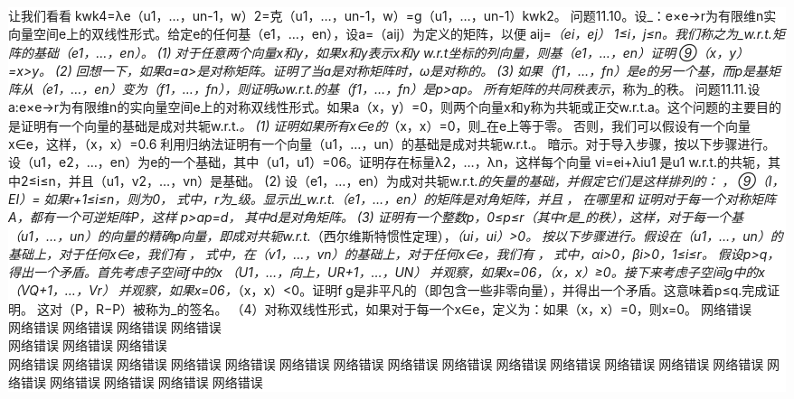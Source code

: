 让我们看看
kwk4=λe（u1，…，un-1，w）2=克（u1，…，un-1，w）=g（u1，…，un-1）kwk2。
问题11.10。设_：e×e→r为有限维n实向量空间e上的双线性形式。给定e的任何基（e1，…，en），设a=（aij）为定义的矩阵，以便
aij=_（ei，ej）
1≤i，j≤n。我们称之为_w.r.t.矩阵的基础（e1，…，en）。
(1)	对于任意两个向量x和y，如果x和y表示x和y w.r.t坐标的列向量，则基（e1，…，en）证明
⑨（x，y）=x>y。
(2)	回想一下，如果a=a>是对称矩阵。证明了当a是对称矩阵时，ω是对称的。
(3)	如果（f1，…，fn）是e的另一个基，而p是基矩阵从（e1，…，en）变为（f1，…，fn），则证明ωw.r.t.的基（f1，…，fn）是p>ap。
所有矩阵的共同秩表示_，称为_的秩。
问题11.11.设a:e×e→r为有限维n的实向量空间e上的对称双线性形式。如果a（x，y）=0，则两个向量x和y称为共轭或正交w.r.t.a。这个问题的主要目的是证明有一个向量的基础是成对共轭w.r.t._。
(1)	证明如果所有x∈e的_（x，x）=0，则_在e上等于零。
否则，我们可以假设有一个向量x∈e，这样，（x，x）=0.6
利用归纳法证明有一个向量（u1，…，un）的基础是成对共轭w.r.t.。
暗示。对于导入步骤，按以下步骤进行。设（u1，e2，…，en）为e的一个基础，其中（u1，u1）=06。证明存在标量λ2，…，λn，这样每个向量
vi=ei+λiu1
是u1 w.r.t.的共轭，其中2≤i≤n，并且（u1，v2，…，vn）是基础。
(2)	设（e1，…，en）为成对共轭w.r.t._的矢量的基础，并假定它们是这样排列的：
，
⑨（I，EI）=
如果r+1≤i≤n，则为0，
式中，r为_级。显示出_w.r.t.（e1，…，en）的矩阵是对角矩阵，并且
，
在哪里和
证明对于每一个对称矩阵A，都有一个可逆矩阵P，这样
p>ap=d，
其中d是对角矩阵。
(3)	证明有一个整数p，0≤p≤r（其中r是_的秩），这样，对于每一个基（u1，…，un）的向量的精确p向量，即成对共轭w.r.t._（西尔维斯特惯性定理），_（ui，ui）>0。
按以下步骤进行。假设在（u1，…，un）的基础上，对于任何x∈e，我们有
，
式中，在（v1，…，vn）的基础上，对于任何x∈e，我们有
，
式中，αi>0，βi>0，1≤i≤r。
假设p>q，得出一个矛盾。首先考虑子空间f中的x
（U1，…，向上，UR+1，…，UN）
并观察，如果x=06，（x，x）≥0。接下来考虑子空间g中的x
（VQ+1，…，Vr）
并观察，如果x=06，_（x，x）<0。证明f g是非平凡的（即包含一些非零向量），并得出一个矛盾。这意味着p≤q.完成证明。
这对（P，R−P）被称为_的签名。
（4）对称双线性形式，如果对于每一个x∈e，定义为：如果（x，x）=0，则x=0。
网络错误	
	网络错误
网络错误
网络错误
网络错误		
网络错误	网络错误	网络错误	
	网络错误
网络错误
网络错误
网络错误
网络错误
网络错误
网络错误
网络错误
网络错误
网络错误	网络错误
网络错误
网络错误
网络错误
网络错误	网络错误
网络错误
网络错误
网络错误